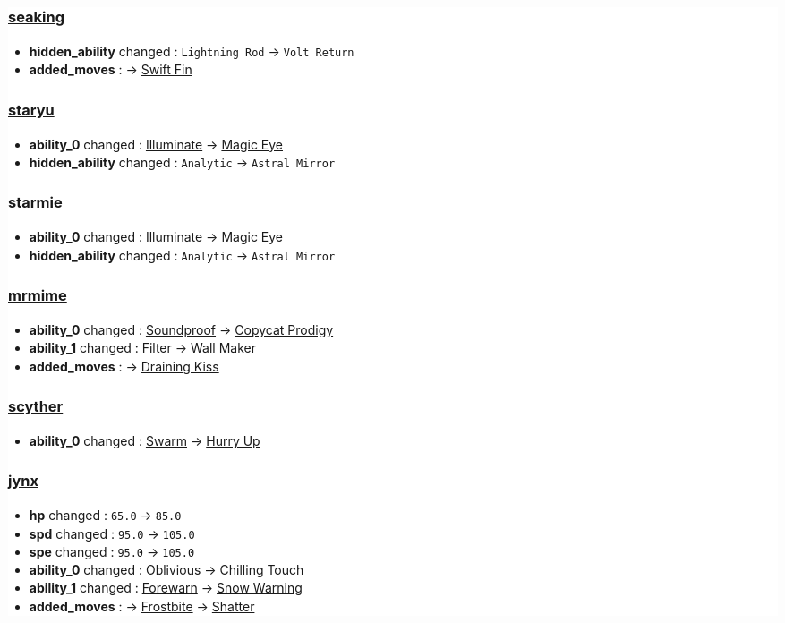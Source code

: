 ### <a href="https://dex.showdowndav.dynv6.net/pokemon/seaking">seaking</a>
- **hidden_ability** changed : `Lightning Rod` → `Volt Return`
- **added_moves** :
  -> <a href="https://dex.showdowndav.dynv6.net/moves/swiftfin" title="Nearly always goes first.">Swift Fin</a>

### <a href="https://dex.showdowndav.dynv6.net/pokemon/staryu">staryu</a>
- **ability_0** changed : <a href="https://dex.showdowndav.dynv6.net/abilities/illuminate" title="This Pokemon's accuracy can't be lowered by others; ignores their evasiveness stat.">Illuminate</a> → <a href="https://dex.showdowndav.dynv6.net/abilities/magiceye" title="This Pokemon's moves ignore the target's protection, except Max Guard.">Magic Eye</a>
- **hidden_ability** changed : `Analytic` → `Astral Mirror`

### <a href="https://dex.showdowndav.dynv6.net/pokemon/starmie">starmie</a>
- **ability_0** changed : <a href="https://dex.showdowndav.dynv6.net/abilities/illuminate" title="This Pokemon's accuracy can't be lowered by others; ignores their evasiveness stat.">Illuminate</a> → <a href="https://dex.showdowndav.dynv6.net/abilities/magiceye" title="This Pokemon's moves ignore the target's protection, except Max Guard.">Magic Eye</a>
- **hidden_ability** changed : `Analytic` → `Astral Mirror`

### <a href="https://dex.showdowndav.dynv6.net/pokemon/mrmime">mrmime</a>
- **ability_0** changed : <a href="https://dex.showdowndav.dynv6.net/abilities/soundproof" title="This Pokemon is immune to sound-based moves, unless it used the move.">Soundproof</a> → <a href="https://dex.showdowndav.dynv6.net/abilities/copycatprodigy" title="This Pokemon's Reflect, Light Screen and Copycat moves have priority raised by 1.">Copycat Prodigy</a>
- **ability_1** changed : <a href="https://dex.showdowndav.dynv6.net/abilities/filter" title="This Pokemon receives 3/4 damage from supereffective attacks.">Filter</a> → <a href="https://dex.showdowndav.dynv6.net/abilities/wallmaker" title="On switch-in, this Pokemon summons Reflect.">Wall Maker</a>
- **added_moves** :
  -> <a href="https://dex.showdowndav.dynv6.net/moves/drainingkiss" title="User recovers 75% of the damage dealt.">Draining Kiss</a>

### <a href="https://dex.showdowndav.dynv6.net/pokemon/scyther">scyther</a>
- **ability_0** changed : <a href="https://dex.showdowndav.dynv6.net/abilities/swarm" title="At 1/3 or less of its max HP, this Pokemon's offensive stat is 1.5x with Bug attacks.">Swarm</a> → <a href="https://dex.showdowndav.dynv6.net/abilities/hurryup" title="Taunts if opponent does not use offensive moves during last 2 turns.">Hurry Up</a>

### <a href="https://dex.showdowndav.dynv6.net/pokemon/jynx">jynx</a>
- **hp** changed : `65.0` → `85.0`
- **spd** changed : `95.0` → `105.0`
- **spe** changed : `95.0` → `105.0`
- **ability_0** changed : <a href="https://dex.showdowndav.dynv6.net/abilities/oblivious" title="This Pokemon cannot be infatuated or taunted. Immune to Intimidate.">Oblivious</a> → <a href="https://dex.showdowndav.dynv6.net/abilities/chillingtouch" title="This Pokemon's offensive moves have a 30% chance of freezing.">Chilling Touch</a>
- **ability_1** changed : <a href="https://dex.showdowndav.dynv6.net/abilities/forewarn" title="On switch-in, this Pokemon is alerted to the foes' move with the highest power.">Forewarn</a> → <a href="https://dex.showdowndav.dynv6.net/abilities/snowwarning" title="On switch-in, this Pokemon summons Snow.">Snow Warning</a>
- **added_moves** :
  -> <a href="https://dex.showdowndav.dynv6.net/moves/frostbite" title="Freezes the target.">Frostbite</a>
  -> <a href="https://dex.showdowndav.dynv6.net/moves/shatter" title="Usually goes first. Power doubles if the target is frozen.">Shatter</a>